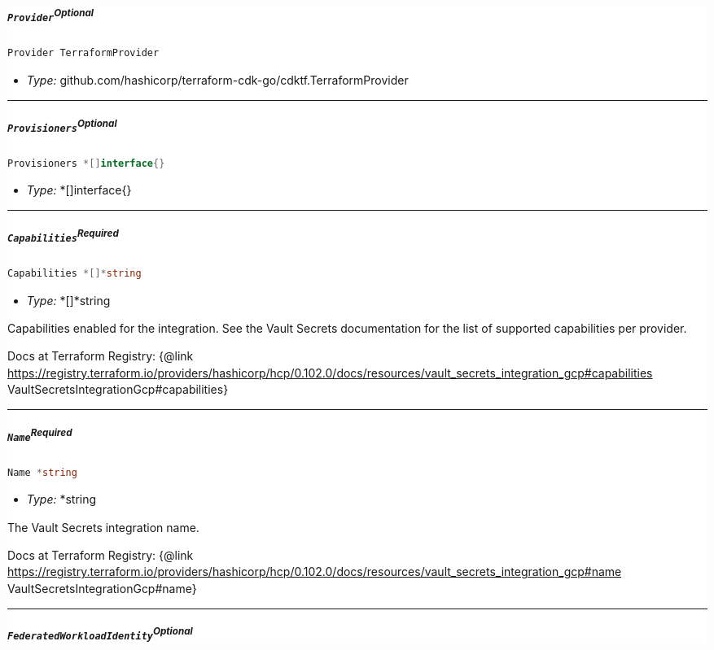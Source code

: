 ##### `Provider`<sup>Optional</sup> <a name="Provider" id="@cdktf/provider-hcp.vaultSecretsIntegrationGcp.VaultSecretsIntegrationGcpConfig.property.provider"></a>

```go
Provider TerraformProvider
```

- *Type:* github.com/hashicorp/terraform-cdk-go/cdktf.TerraformProvider

---

##### `Provisioners`<sup>Optional</sup> <a name="Provisioners" id="@cdktf/provider-hcp.vaultSecretsIntegrationGcp.VaultSecretsIntegrationGcpConfig.property.provisioners"></a>

```go
Provisioners *[]interface{}
```

- *Type:* *[]interface{}

---

##### `Capabilities`<sup>Required</sup> <a name="Capabilities" id="@cdktf/provider-hcp.vaultSecretsIntegrationGcp.VaultSecretsIntegrationGcpConfig.property.capabilities"></a>

```go
Capabilities *[]*string
```

- *Type:* *[]*string

Capabilities enabled for the integration. See the Vault Secrets documentation for the list of supported capabilities per provider.

Docs at Terraform Registry: {@link https://registry.terraform.io/providers/hashicorp/hcp/0.102.0/docs/resources/vault_secrets_integration_gcp#capabilities VaultSecretsIntegrationGcp#capabilities}

---

##### `Name`<sup>Required</sup> <a name="Name" id="@cdktf/provider-hcp.vaultSecretsIntegrationGcp.VaultSecretsIntegrationGcpConfig.property.name"></a>

```go
Name *string
```

- *Type:* *string

The Vault Secrets integration name.

Docs at Terraform Registry: {@link https://registry.terraform.io/providers/hashicorp/hcp/0.102.0/docs/resources/vault_secrets_integration_gcp#name VaultSecretsIntegrationGcp#name}

---

##### `FederatedWorkloadIdentity`<sup>Optional</sup> <a name="FederatedWorkloadIdentity" id="@cdktf/provider-hcp.vaultSecretsIntegrationGcp.VaultSecretsIntegrationGcpConfig.property.federatedWorkloadIdentity"></a>
